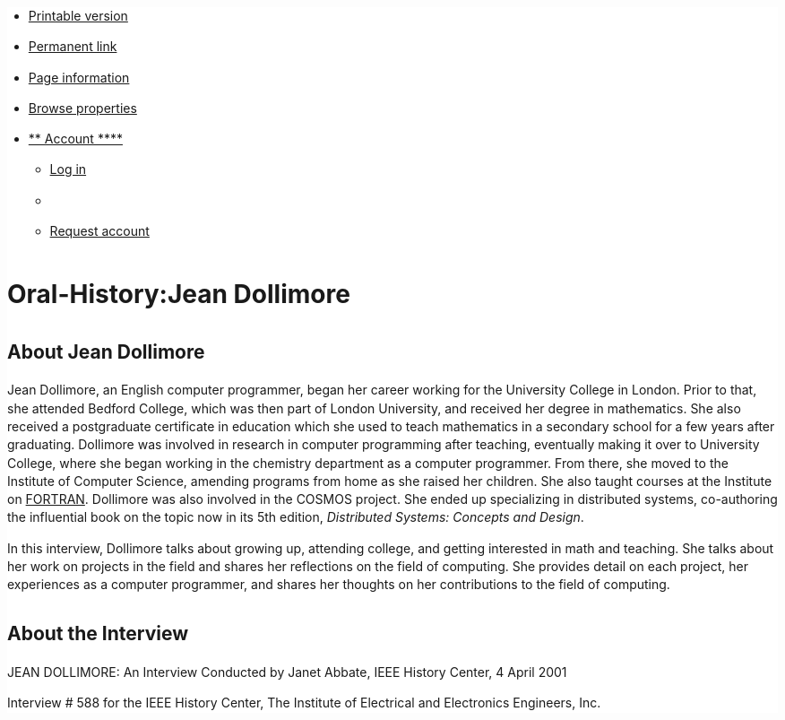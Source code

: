   * [Printable
    version](/index.php?title=Oral-History:Jean_Dollimore&printable=yes "Printable version of this page [p]")
  
  * [Permanent
    link](/index.php?title=Oral-History:Jean_Dollimore&oldid=108535 "Permanent link to this revision of the page")
  
  * [Page
    information](/index.php?title=Oral-History:Jean_Dollimore&action=info)
  
  * [Browse properties](/Special:Browse/Oral-2DHistory:Jean_Dollimore)
* [** Account ****](# "Account")
  * [Log
    in](/index.php?title=Special:UserLogin&returnto=Oral-History%3AJean+Dollimore)
  
  * 
  * [Request account](/Special:RequestAccount)


# Oral-History:Jean Dollimore

## About Jean Dollimore

Jean Dollimore, an English computer programmer, began her career working
for the University College in London. Prior to that, she attended
Bedford College, which was then part of London University, and received
her degree in mathematics. She also received a postgraduate certificate
in education which she used to teach mathematics in a secondary school
for a few years after graduating. Dollimore was involved in research in
computer programming after teaching, eventually making it over to
University College, where she began working in the chemistry department
as a computer programmer. From there, she moved to the Institute of
Computer Science, amending programs from home as she raised her
children. She also taught courses at the Institute on
[FORTRAN](/FORTRAN "FORTRAN"). Dollimore was also involved in the COSMOS
project. She ended up specializing in distributed systems, co-authoring
the influential book on the topic now in its 5th edition, *Distributed
Systems: Concepts and Design*.

In this interview, Dollimore talks about growing up, attending college,
and getting interested in math and teaching. She talks about her work on
projects in the field and shares her reflections on the field of
computing. She provides detail on each project, her experiences as a
computer programmer, and shares her thoughts on her contributions to the
field of computing.

## About the Interview

JEAN DOLLIMORE: An Interview Conducted by Janet Abbate, IEEE History
Center, 4 April 2001

Interview \# 588 for the IEEE History Center, The Institute of
Electrical and Electronics Engineers, Inc.
